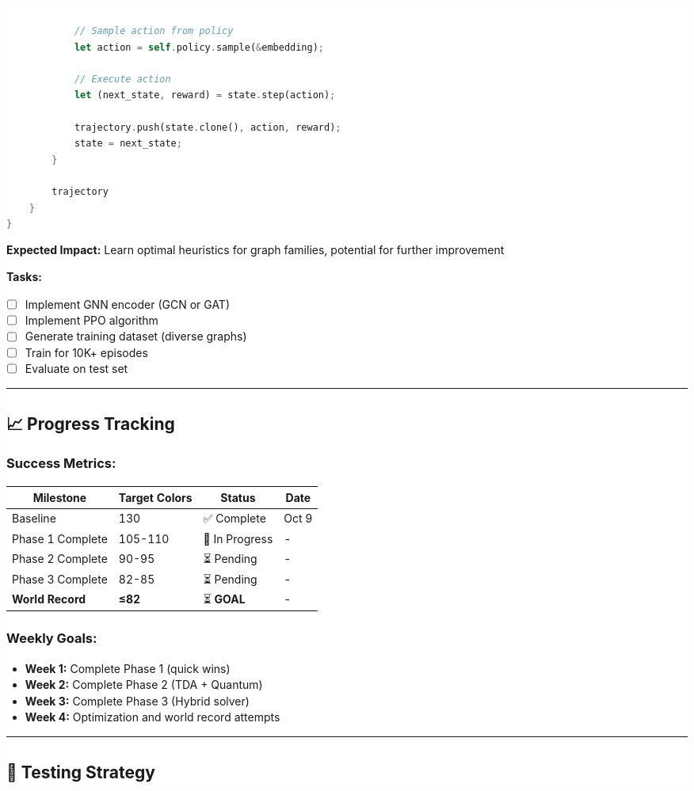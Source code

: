 ```rust

            // Sample action from policy
            let action = self.policy.sample(&embedding);

            // Execute action
            let (next_state, reward) = state.step(action);

            trajectory.push(state.clone(), action, reward);
            state = next_state;
        }

        trajectory
    }
}
```

**Expected Impact:** Learn optimal heuristics for graph families, potential for further improvement

**Tasks:**
- [ ] Implement GNN encoder (GCN or GAT)
- [ ] Implement PPO algorithm
- [ ] Generate training dataset (diverse graphs)
- [ ] Train for 10K+ episodes
- [ ] Evaluate on test set

---

## 📈 Progress Tracking

### **Success Metrics:**

| Milestone | Target Colors | Status | Date |
|-----------|--------------|--------|------|
| Baseline | 130 | ✅ Complete | Oct 9 |
| Phase 1 Complete | 105-110 | 🔄 In Progress | - |
| Phase 2 Complete | 90-95 | ⏳ Pending | - |
| Phase 3 Complete | 82-85 | ⏳ Pending | - |
| **World Record** | **≤82** | ⏳ **GOAL** | - |

### **Weekly Goals:**
- **Week 1:** Complete Phase 1 (quick wins)
- **Week 2:** Complete Phase 2 (TDA + Quantum)
- **Week 3:** Complete Phase 3 (Hybrid solver)
- **Week 4:** Optimization and world record attempts

---

## 🔧 Testing Strategy
